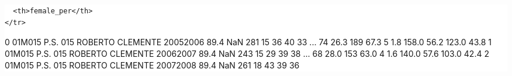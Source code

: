       <th>female_per</th>
    </tr>
  </thead>
  <tbody>
    <tr>
      <th>0</th>
      <td>01M015</td>
      <td>P.S. 015 ROBERTO CLEMENTE</td>
      <td>20052006</td>
      <td>89.4</td>
      <td>NaN</td>
      <td>281</td>
      <td>15</td>
      <td>36</td>
      <td>40</td>
      <td>33</td>
      <td>...</td>
      <td>74</td>
      <td>26.3</td>
      <td>189</td>
      <td>67.3</td>
      <td>5</td>
      <td>1.8</td>
      <td>158.0</td>
      <td>56.2</td>
      <td>123.0</td>
      <td>43.8</td>
    </tr>
    <tr>
      <th>1</th>
      <td>01M015</td>
      <td>P.S. 015 ROBERTO CLEMENTE</td>
      <td>20062007</td>
      <td>89.4</td>
      <td>NaN</td>
      <td>243</td>
      <td>15</td>
      <td>29</td>
      <td>39</td>
      <td>38</td>
      <td>...</td>
      <td>68</td>
      <td>28.0</td>
      <td>153</td>
      <td>63.0</td>
      <td>4</td>
      <td>1.6</td>
      <td>140.0</td>
      <td>57.6</td>
      <td>103.0</td>
      <td>42.4</td>
    </tr>
    <tr>
      <th>2</th>
      <td>01M015</td>
      <td>P.S. 015 ROBERTO CLEMENTE</td>
      <td>20072008</td>
      <td>89.4</td>
      <td>NaN</td>
      <td>261</td>
      <td>18</td>
      <td>43</td>
      <td>39</td>
      <td>36</td>